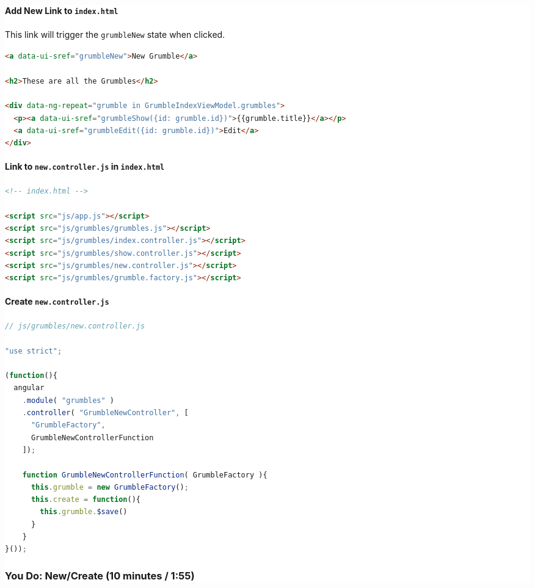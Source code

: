 #### Add New Link to `index.html`

This link will trigger the `grumbleNew` state when clicked.

```html
<a data-ui-sref="grumbleNew">New Grumble</a>

<h2>These are all the Grumbles</h2>

<div data-ng-repeat="grumble in GrumbleIndexViewModel.grumbles">
  <p><a data-ui-sref="grumbleShow({id: grumble.id})">{{grumble.title}}</a></p>
  <a data-ui-sref="grumbleEdit({id: grumble.id})">Edit</a>
</div>
```

#### Link to `new.controller.js` in `index.html`

```html
<!-- index.html -->

<script src="js/app.js"></script>
<script src="js/grumbles/grumbles.js"></script>
<script src="js/grumbles/index.controller.js"></script>
<script src="js/grumbles/show.controller.js"></script>
<script src="js/grumbles/new.controller.js"></script>
<script src="js/grumbles/grumble.factory.js"></script>
```

#### Create `new.controller.js`

```js
// js/grumbles/new.controller.js

"use strict";

(function(){
  angular
    .module( "grumbles" )
    .controller( "GrumbleNewController", [
      "GrumbleFactory",
      GrumbleNewControllerFunction
    ]);

    function GrumbleNewControllerFunction( GrumbleFactory ){
      this.grumble = new GrumbleFactory();
      this.create = function(){
        this.grumble.$save()
      }
    }
}());
```

### You Do: New/Create (10 minutes / 1:55)

